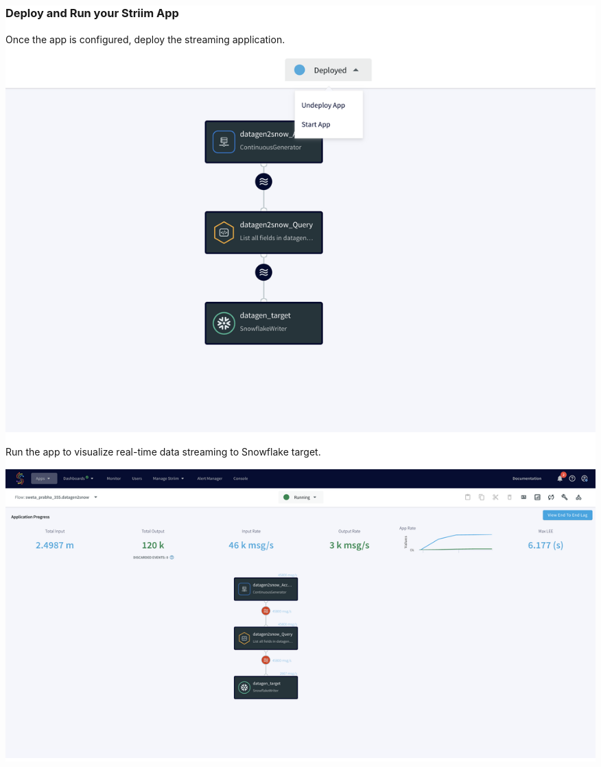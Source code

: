 ### Deploy and Run your Striim App

Once the app is configured, deploy the streaming application.

![datagen9](assets/datagen9.png)

Run the app to visualize real-time data streaming to Snowflake target.

![datagen10](assets/datagen10.png)
